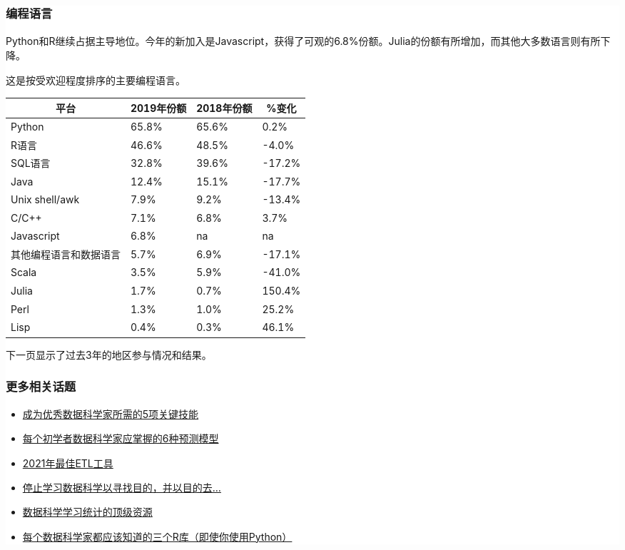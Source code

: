 ### 编程语言

Python和R继续占据主导地位。今年的新加入是Javascript，获得了可观的6.8%份额。Julia的份额有所增加，而其他大多数语言则有所下降。

这是按受欢迎程度排序的主要编程语言。

| 平台 | 2019年份额 | 2018年份额 | %变化 |
| --- | --- | --- | --- |
| Python | 65.8% | 65.6% | 0.2% |
| R语言 | 46.6% | 48.5% | -4.0% |
| SQL语言 | 32.8% | 39.6% | -17.2% |
| Java | 12.4% | 15.1% | -17.7% |
| Unix shell/awk | 7.9% | 9.2% | -13.4% |
| C/C++ | 7.1% | 6.8% | 3.7% |
| Javascript | 6.8% | na | na |
| 其他编程语言和数据语言 | 5.7% | 6.9% | -17.1% |
| Scala | 3.5% | 5.9% | -41.0% |
| Julia | 1.7% | 0.7% | 150.4% |
| Perl | 1.3% | 1.0% | 25.2% |
| Lisp | 0.4% | 0.3% | 46.1% |

下一页显示了过去3年的地区参与情况和结果。

### 更多相关话题

+   [成为优秀数据科学家所需的5项关键技能](https://www.kdnuggets.com/2021/12/5-key-skills-needed-become-great-data-scientist.html)

+   [每个初学者数据科学家应掌握的6种预测模型](https://www.kdnuggets.com/2021/12/6-predictive-models-every-beginner-data-scientist-master.html)

+   [2021年最佳ETL工具](https://www.kdnuggets.com/2021/12/mozart-best-etl-tools-2021.html)

+   [停止学习数据科学以寻找目的，并以目的去…](https://www.kdnuggets.com/2021/12/stop-learning-data-science-find-purpose.html)

+   [数据科学学习统计的顶级资源](https://www.kdnuggets.com/2021/12/springboard-top-resources-learn-data-science-statistics.html)

+   [每个数据科学家都应该知道的三个R库（即使你使用Python）](https://www.kdnuggets.com/2021/12/three-r-libraries-every-data-scientist-know-even-python.html)
